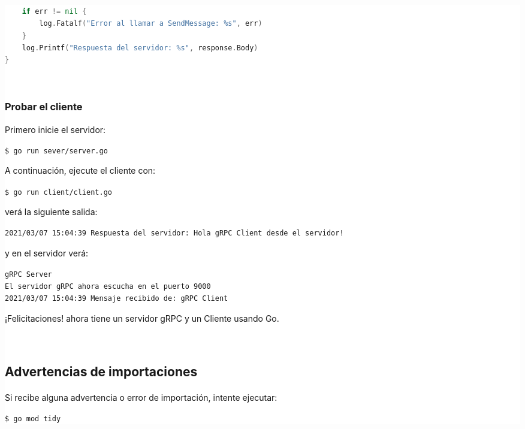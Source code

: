 ```go
	if err != nil {
		log.Fatalf("Error al llamar a SendMessage: %s", err)
	}
	log.Printf("Respuesta del servidor: %s", response.Body)
}
```

<br>

### Probar el cliente

Primero inicie el servidor:

`$ go run sever/server.go`

A continuación, ejecute el cliente con:

`$ go run client/client.go`

verá la siguiente salida:

```
2021/03/07 15:04:39 Respuesta del servidor: Hola gRPC Client desde el servidor!
```
y en el servidor verá: 

```
gRPC Server
El servidor gRPC ahora escucha en el puerto 9000
2021/03/07 15:04:39 Mensaje recibido de: gRPC Client
```

¡Felicitaciones! ahora tiene un servidor gRPC y un Cliente usando Go.

<br>

## Advertencias de importaciones 
Si recibe alguna advertencia o error de importación, intente ejecutar: 

`$ go mod tidy`